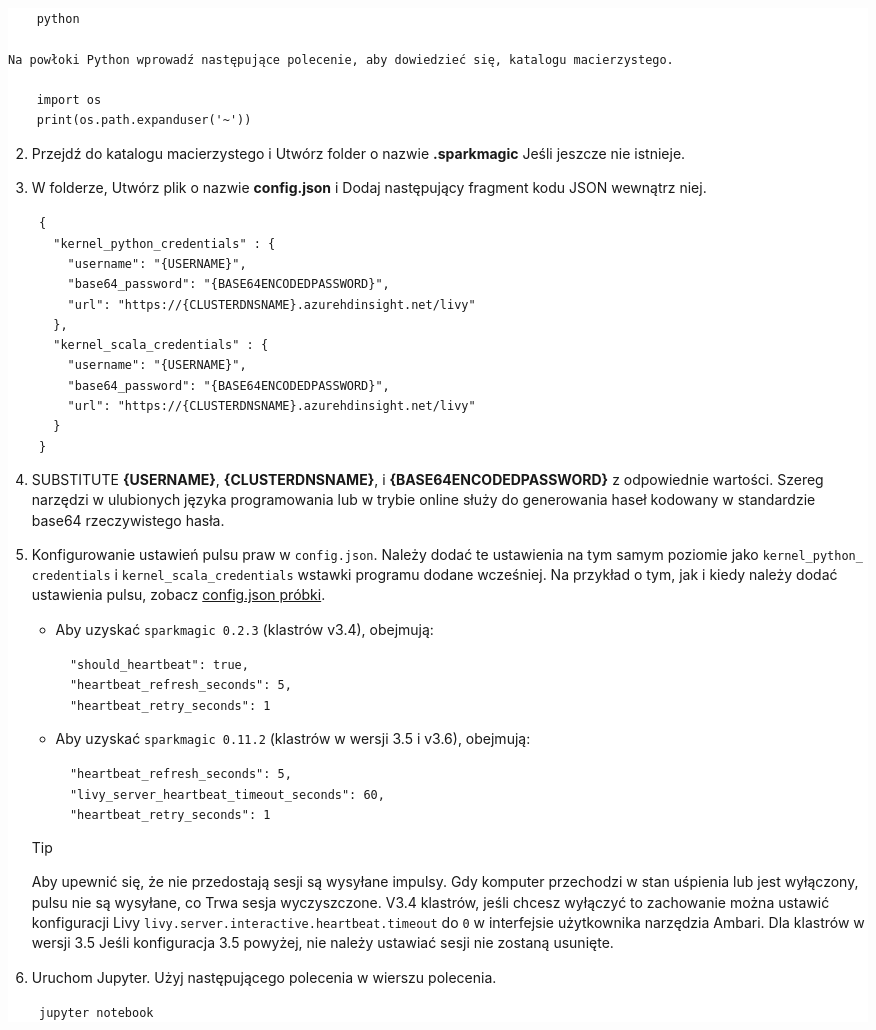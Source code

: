         python

    Na powłoki Python wprowadź następujące polecenie, aby dowiedzieć się, katalogu macierzystego.

        import os
        print(os.path.expanduser('~'))

2. Przejdź do katalogu macierzystego i Utwórz folder o nazwie **.sparkmagic** Jeśli jeszcze nie istnieje.
3. W folderze, Utwórz plik o nazwie **config.json** i Dodaj następujący fragment kodu JSON wewnątrz niej.

        {
          "kernel_python_credentials" : {
            "username": "{USERNAME}",
            "base64_password": "{BASE64ENCODEDPASSWORD}",
            "url": "https://{CLUSTERDNSNAME}.azurehdinsight.net/livy"
          },
          "kernel_scala_credentials" : {
            "username": "{USERNAME}",
            "base64_password": "{BASE64ENCODEDPASSWORD}",
            "url": "https://{CLUSTERDNSNAME}.azurehdinsight.net/livy"
          }
        }

4. SUBSTITUTE **{USERNAME}**, **{CLUSTERDNSNAME}**, i **{BASE64ENCODEDPASSWORD}** z odpowiednie wartości. Szereg narzędzi w ulubionych języka programowania lub w trybie online służy do generowania haseł kodowany w standardzie base64 rzeczywistego hasła.

5. Konfigurowanie ustawień pulsu praw w `config.json`. Należy dodać te ustawienia na tym samym poziomie jako `kernel_python_credentials` i `kernel_scala_credentials` wstawki programu dodane wcześniej. Na przykład o tym, jak i kiedy należy dodać ustawienia pulsu, zobacz [config.json próbki](https://github.com/jupyter-incubator/sparkmagic/blob/master/sparkmagic/example_config.json).

    * Aby uzyskać `sparkmagic 0.2.3` (klastrów v3.4), obejmują:

            "should_heartbeat": true,
            "heartbeat_refresh_seconds": 5,
            "heartbeat_retry_seconds": 1

    * Aby uzyskać `sparkmagic 0.11.2` (klastrów w wersji 3.5 i v3.6), obejmują:

            "heartbeat_refresh_seconds": 5,
            "livy_server_heartbeat_timeout_seconds": 60,
            "heartbeat_retry_seconds": 1

    >[!TIP]
    >Aby upewnić się, że nie przedostają sesji są wysyłane impulsy. Gdy komputer przechodzi w stan uśpienia lub jest wyłączony, pulsu nie są wysyłane, co Trwa sesja wyczyszczone. V3.4 klastrów, jeśli chcesz wyłączyć to zachowanie można ustawić konfiguracji Livy `livy.server.interactive.heartbeat.timeout` do `0` w interfejsie użytkownika narzędzia Ambari. Dla klastrów w wersji 3.5 Jeśli konfiguracja 3.5 powyżej, nie należy ustawiać sesji nie zostaną usunięte.

6. Uruchom Jupyter. Użyj następującego polecenia w wierszu polecenia.

        jupyter notebook
